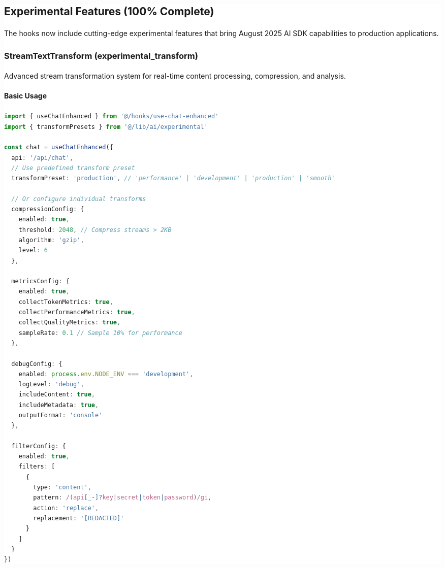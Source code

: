 ## Experimental Features (100% Complete)

The hooks now include cutting-edge experimental features that bring August 2025 AI SDK capabilities to production applications.

### StreamTextTransform (experimental_transform)

Advanced stream transformation system for real-time content processing, compression, and analysis.

#### Basic Usage

```typescript
import { useChatEnhanced } from '@/hooks/use-chat-enhanced'
import { transformPresets } from '@/lib/ai/experimental'

const chat = useChatEnhanced({
  api: '/api/chat',
  // Use predefined transform preset
  transformPreset: 'production', // 'performance' | 'development' | 'production' | 'smooth'
  
  // Or configure individual transforms
  compressionConfig: {
    enabled: true,
    threshold: 2048, // Compress streams > 2KB
    algorithm: 'gzip',
    level: 6
  },
  
  metricsConfig: {
    enabled: true,
    collectTokenMetrics: true,
    collectPerformanceMetrics: true,
    collectQualityMetrics: true,
    sampleRate: 0.1 // Sample 10% for performance
  },
  
  debugConfig: {
    enabled: process.env.NODE_ENV === 'development',
    logLevel: 'debug',
    includeContent: true,
    includeMetadata: true,
    outputFormat: 'console'
  },
  
  filterConfig: {
    enabled: true,
    filters: [
      {
        type: 'content',
        pattern: /(api[_-]?key|secret|token|password)/gi,
        action: 'replace',
        replacement: '[REDACTED]'
      }
    ]
  }
})
```
